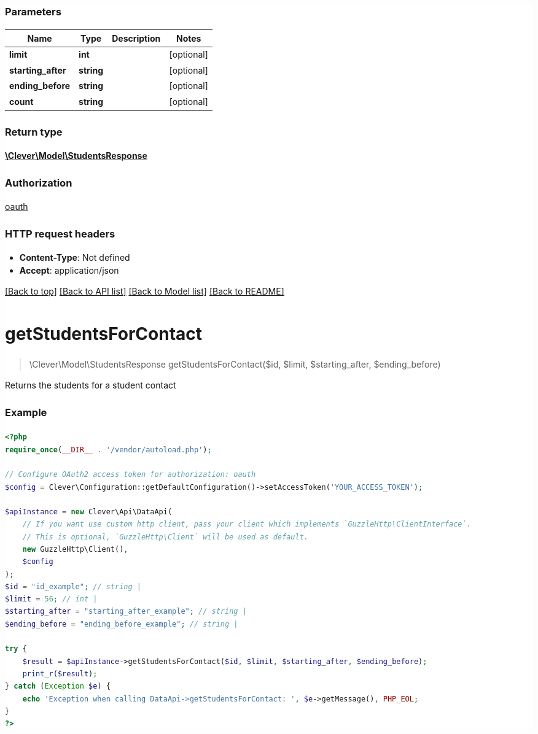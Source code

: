 ### Parameters

Name | Type | Description  | Notes
------------- | ------------- | ------------- | -------------
 **limit** | **int**|  | [optional]
 **starting_after** | **string**|  | [optional]
 **ending_before** | **string**|  | [optional]
 **count** | **string**|  | [optional]

### Return type

[**\Clever\Model\StudentsResponse**](../Model/StudentsResponse.md)

### Authorization

[oauth](../README.md#oauth)

### HTTP request headers

 - **Content-Type**: Not defined
 - **Accept**: application/json

[[Back to top]](#) [[Back to API list]](../README.md#documentation-for-api-endpoints) [[Back to Model list]](../README.md#documentation-for-models) [[Back to README]](../README.md)

# **getStudentsForContact**
> \Clever\Model\StudentsResponse getStudentsForContact($id, $limit, $starting_after, $ending_before)



Returns the students for a student contact

### Example
```php
<?php
require_once(__DIR__ . '/vendor/autoload.php');

// Configure OAuth2 access token for authorization: oauth
$config = Clever\Configuration::getDefaultConfiguration()->setAccessToken('YOUR_ACCESS_TOKEN');

$apiInstance = new Clever\Api\DataApi(
    // If you want use custom http client, pass your client which implements `GuzzleHttp\ClientInterface`.
    // This is optional, `GuzzleHttp\Client` will be used as default.
    new GuzzleHttp\Client(),
    $config
);
$id = "id_example"; // string | 
$limit = 56; // int | 
$starting_after = "starting_after_example"; // string | 
$ending_before = "ending_before_example"; // string | 

try {
    $result = $apiInstance->getStudentsForContact($id, $limit, $starting_after, $ending_before);
    print_r($result);
} catch (Exception $e) {
    echo 'Exception when calling DataApi->getStudentsForContact: ', $e->getMessage(), PHP_EOL;
}
?>
```
